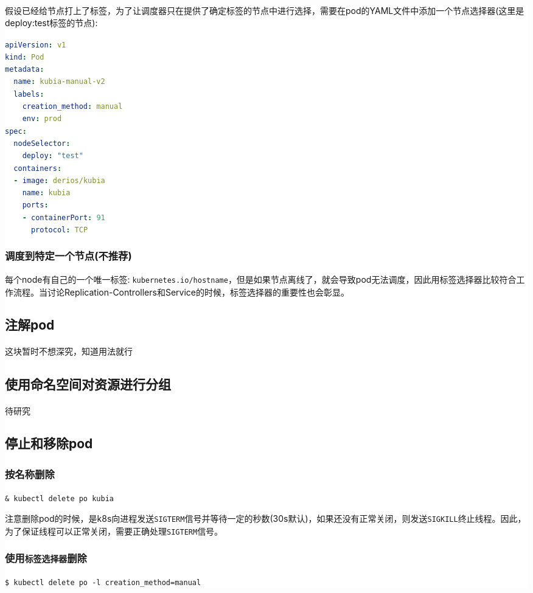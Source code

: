假设已经给节点打上了标签，为了让调度器只在提供了确定标签的节点中进行选择，需要在pod的YAML文件中添加一个节点选择器(这里是deploy:test标签的节点):

```yaml
apiVersion: v1
kind: Pod
metadata:
  name: kubia-manual-v2
  labels:
    creation_method: manual
    env: prod
spec:
  nodeSelector:
    deploy: "test"
  containers:
  - image: derios/kubia
    name: kubia
    ports:
    - containerPort: 91
      protocol: TCP
```



### 调度到特定一个节点(不推荐)

每个node有自己的一个唯一标签: `kubernetes.io/hostname`，但是如果节点离线了，就会导致pod无法调度，因此用标签选择器比较符合工作流程。当讨论Replication-Controllers和Service的时候，标签选择器的重要性也会彰显。



## 注解pod

这块暂时不想深究，知道用法就行



## 使用命名空间对资源进行分组

待研究



## 停止和移除pod

### 按名称删除

```shell
& kubectl delete po kubia
```

注意删除pod的时候，是k8s向进程发送`SIGTERM`信号并等待一定的秒数(30s默认)，如果还没有正常关闭，则发送`SIGKILL`终止线程。因此，为了保证线程可以正常关闭，需要正确处理`SIGTERM`信号。

### 使用`标签选择器`删除

```shell
$ kubectl delete po -l creation_method=manual
```

